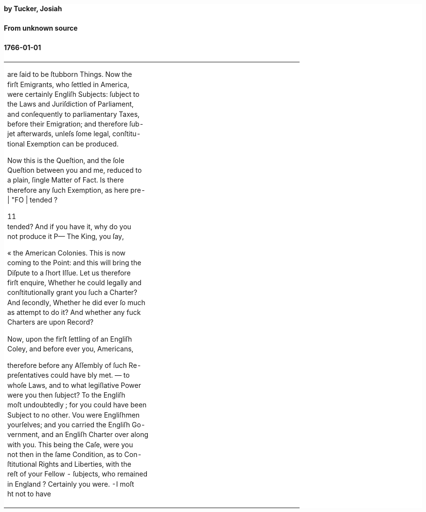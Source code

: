 #### by Tucker, Josiah

#### From unknown source

#### 1766-01-01

<table style="width: 100%;"><tr><td style="width: 50%">

  
are ſaid to be ſtubborn Things. Now the  
firſt Emigrants, who ſettled in America,  
were certainly Engliſh Subjects: ſubject to  
the Laws and Juriſdiction of Parliament,  
and conſequently to parliamentary Taxes,  
before their Emigration; and therefore ſub-  
jet afterwards, unleſs ſome legal, conſtitu-  
tional Exemption can be produced.  
  
Now this is the Queſtion, and the ſole  
Queſtion between you and me, reduced to  
a plain, ſingle Matter of Fact. Is there  
therefore any ſuch Exemption, as here pre-  
| &quot;FO | tended ?  
  
  
11  
tended? And if you have it, why do you  
not produce it P— The King, you ſay,  
  
  
« the American Colonies. This is now  
coming to the Point: and this will bring the  
Diſpute to a ſhort Iſſue. Let us therefore  
firſt enquire, Whether he could legally and  
conſtitutionally grant you ſuch a Charter?  
And ſecondly, Whether he did ever ſo much  
as attempt to do it? And whether any fuck  
Charters are upon Record?  
  
Now, upon the firſt ſettling of an Engliſh  
Coley, and before ever you, Americans,  
  
  
therefore before any Aſſembly of ſuch Re-  
preſentatives could have bly met. — to  
whoſe Laws, and to what legiſlative Power  
were you then ſubject? To the Engliſh  
moſt undoubtedly ; for you could have been  
Subject to no other. Vou were Engliſhmen  
yourſelves; and you carried the Engliſh Go-  
vernment, and an Engliſh Charter over along  
with you. This being the Caſe, were you  
not then in the ſame Condition, as to Con-  
ſtitutional Rights and Liberties, with the  
reſt of your Fellow - ſubjects, who remained  
in England ? Certainly you were. -I moſt  
ht not to have  
  